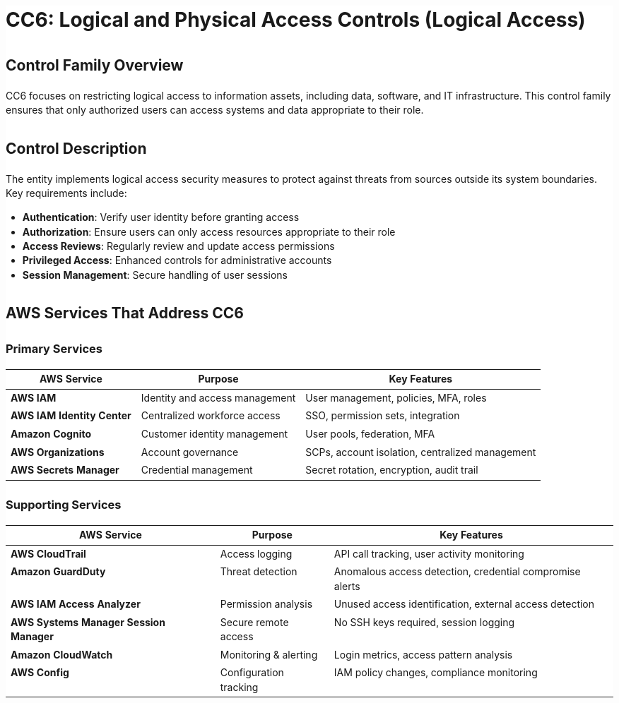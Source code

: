 # CC6: Logical and Physical Access Controls (Logical Access)

## Control Family Overview

CC6 focuses on restricting logical access to information assets, including data, software, and IT infrastructure. This control family ensures that only authorized users can access systems and data appropriate to their role.

## Control Description

The entity implements logical access security measures to protect against threats from sources outside its system boundaries. Key requirements include:

- **Authentication**: Verify user identity before granting access
- **Authorization**: Ensure users can only access resources appropriate to their role
- **Access Reviews**: Regularly review and update access permissions
- **Privileged Access**: Enhanced controls for administrative accounts
- **Session Management**: Secure handling of user sessions

## AWS Services That Address CC6

### Primary Services

| AWS Service | Purpose | Key Features |
|------------|---------|--------------|
| **AWS IAM** | Identity and access management | User management, policies, MFA, roles |
| **AWS IAM Identity Center** | Centralized workforce access | SSO, permission sets, integration |
| **Amazon Cognito** | Customer identity management | User pools, federation, MFA |
| **AWS Organizations** | Account governance | SCPs, account isolation, centralized management |
| **AWS Secrets Manager** | Credential management | Secret rotation, encryption, audit trail |

### Supporting Services

| AWS Service | Purpose | Key Features |
|------------|---------|--------------|
| **AWS CloudTrail** | Access logging | API call tracking, user activity monitoring |
| **Amazon GuardDuty** | Threat detection | Anomalous access detection, credential compromise alerts |
| **AWS IAM Access Analyzer** | Permission analysis | Unused access identification, external access detection |
| **AWS Systems Manager Session Manager** | Secure remote access | No SSH keys required, session logging |
| **Amazon CloudWatch** | Monitoring & alerting | Login metrics, access pattern analysis |
| **AWS Config** | Configuration tracking | IAM policy changes, compliance monitoring |
